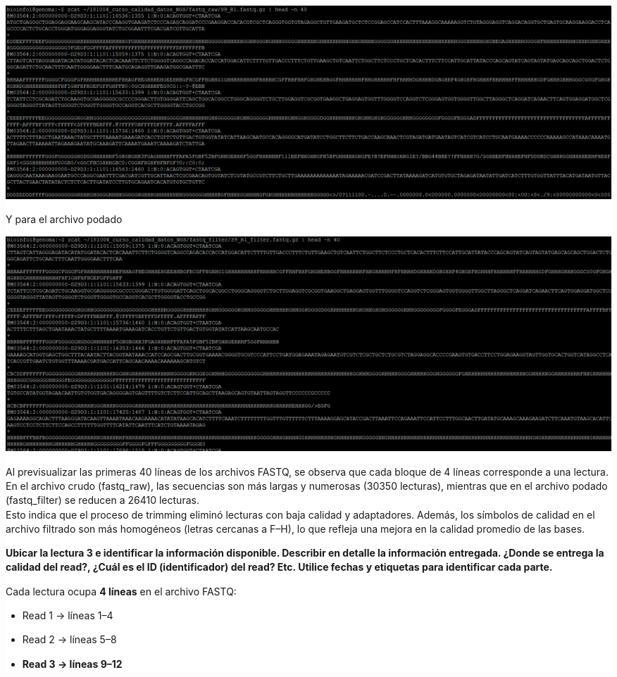 ![Figura](image/imagen2_unidad3.png)

Y para el archivo podado

![Figura](image/imagen3_unidad3.png)

Al previsualizar las primeras 40 líneas de los archivos FASTQ, se observa que cada bloque de 4 líneas corresponde a una lectura. En el archivo crudo (fastq_raw), las secuencias son más largas y numerosas (30350 lecturas), mientras que en el archivo podado (fastq_filter) se reducen a 26410 lecturas.  
Esto indica que el proceso de trimming eliminó lecturas con baja calidad y adaptadores. Además, los símbolos de calidad en el archivo filtrado son más homogéneos (letras cercanas a F–H), lo que refleja una mejora en la calidad promedio de las bases.

**Ubicar la lectura 3 e identificar la información disponible. Describir en detalle la información entregada. ¿Donde se entrega la calidad del read?, ¿Cuál es el ID (identificador) del read? Etc. Utilice fechas y etiquetas para identificar cada parte.**

Cada lectura ocupa **4 líneas** en el archivo FASTQ:

- Read 1 → líneas 1–4

- Read 2 → líneas 5–8

- **Read 3 → líneas 9–12**
